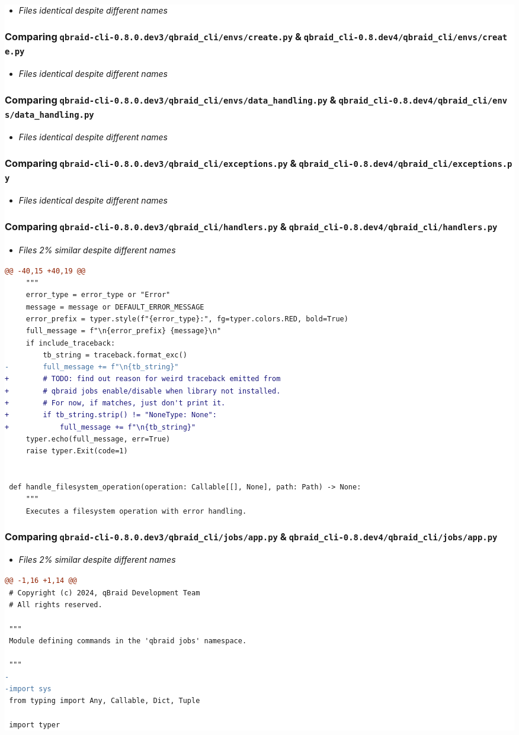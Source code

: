  * *Files identical despite different names*

### Comparing `qbraid-cli-0.8.0.dev3/qbraid_cli/envs/create.py` & `qbraid_cli-0.8.dev4/qbraid_cli/envs/create.py`

 * *Files identical despite different names*

### Comparing `qbraid-cli-0.8.0.dev3/qbraid_cli/envs/data_handling.py` & `qbraid_cli-0.8.dev4/qbraid_cli/envs/data_handling.py`

 * *Files identical despite different names*

### Comparing `qbraid-cli-0.8.0.dev3/qbraid_cli/exceptions.py` & `qbraid_cli-0.8.dev4/qbraid_cli/exceptions.py`

 * *Files identical despite different names*

### Comparing `qbraid-cli-0.8.0.dev3/qbraid_cli/handlers.py` & `qbraid_cli-0.8.dev4/qbraid_cli/handlers.py`

 * *Files 2% similar despite different names*

```diff
@@ -40,15 +40,19 @@
     """
     error_type = error_type or "Error"
     message = message or DEFAULT_ERROR_MESSAGE
     error_prefix = typer.style(f"{error_type}:", fg=typer.colors.RED, bold=True)
     full_message = f"\n{error_prefix} {message}\n"
     if include_traceback:
         tb_string = traceback.format_exc()
-        full_message += f"\n{tb_string}"
+        # TODO: find out reason for weird traceback emitted from
+        # qbraid jobs enable/disable when library not installed.
+        # For now, if matches, just don't print it.
+        if tb_string.strip() != "NoneType: None":
+            full_message += f"\n{tb_string}"
     typer.echo(full_message, err=True)
     raise typer.Exit(code=1)
 
 
 def handle_filesystem_operation(operation: Callable[[], None], path: Path) -> None:
     """
     Executes a filesystem operation with error handling.
```

### Comparing `qbraid-cli-0.8.0.dev3/qbraid_cli/jobs/app.py` & `qbraid_cli-0.8.dev4/qbraid_cli/jobs/app.py`

 * *Files 2% similar despite different names*

```diff
@@ -1,16 +1,14 @@
 # Copyright (c) 2024, qBraid Development Team
 # All rights reserved.
 
 """
 Module defining commands in the 'qbraid jobs' namespace.
 
 """
-
-import sys
 from typing import Any, Callable, Dict, Tuple
 
 import typer
```